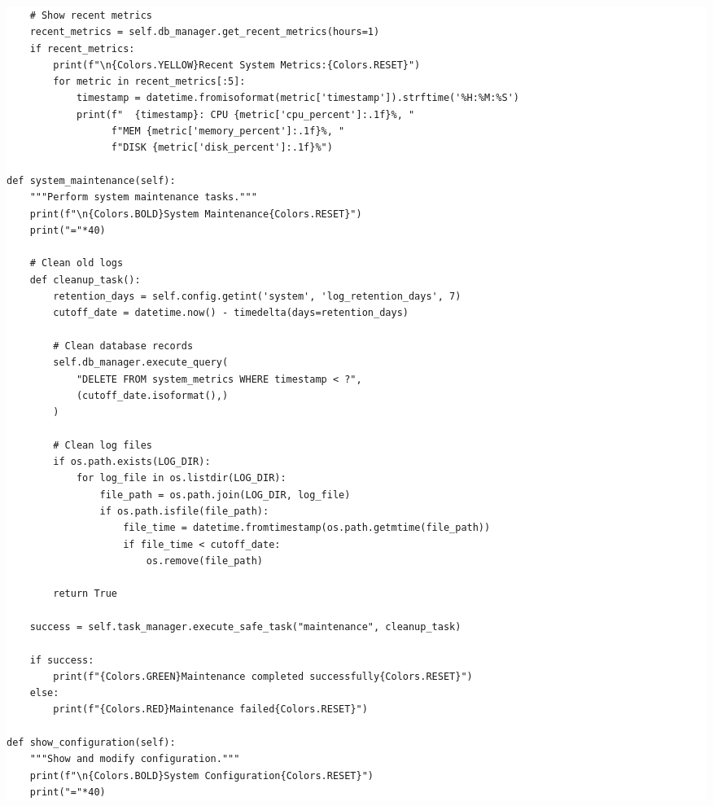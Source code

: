         # Show recent metrics
        recent_metrics = self.db_manager.get_recent_metrics(hours=1)
        if recent_metrics:
            print(f"\n{Colors.YELLOW}Recent System Metrics:{Colors.RESET}")
            for metric in recent_metrics[:5]:
                timestamp = datetime.fromisoformat(metric['timestamp']).strftime('%H:%M:%S')
                print(f"  {timestamp}: CPU {metric['cpu_percent']:.1f}%, "
                      f"MEM {metric['memory_percent']:.1f}%, "
                      f"DISK {metric['disk_percent']:.1f}%")
    
    def system_maintenance(self):
        """Perform system maintenance tasks."""
        print(f"\n{Colors.BOLD}System Maintenance{Colors.RESET}")
        print("="*40)
        
        # Clean old logs
        def cleanup_task():
            retention_days = self.config.getint('system', 'log_retention_days', 7)
            cutoff_date = datetime.now() - timedelta(days=retention_days)
            
            # Clean database records
            self.db_manager.execute_query(
                "DELETE FROM system_metrics WHERE timestamp < ?",
                (cutoff_date.isoformat(),)
            )
            
            # Clean log files
            if os.path.exists(LOG_DIR):
                for log_file in os.listdir(LOG_DIR):
                    file_path = os.path.join(LOG_DIR, log_file)
                    if os.path.isfile(file_path):
                        file_time = datetime.fromtimestamp(os.path.getmtime(file_path))
                        if file_time < cutoff_date:
                            os.remove(file_path)
            
            return True
        
        success = self.task_manager.execute_safe_task("maintenance", cleanup_task)
        
        if success:
            print(f"{Colors.GREEN}Maintenance completed successfully{Colors.RESET}")
        else:
            print(f"{Colors.RED}Maintenance failed{Colors.RESET}")
    
    def show_configuration(self):
        """Show and modify configuration."""
        print(f"\n{Colors.BOLD}System Configuration{Colors.RESET}")
        print("="*40)
        